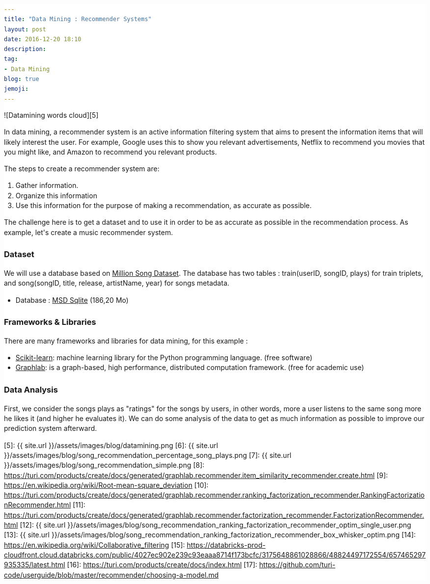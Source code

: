 ```yaml
---
title: "Data Mining : Recommender Systems"
layout: post
date: 2016-12-20 18:10
description:
tag:
- Data Mining
blog: true
jemoji:
---
```


<div class="text-center" markdown="1">
![Datamining words cloud][5]
</div>

In data mining, a recommender system is an active information filtering system that aims to present the information items that will likely interest the user. For example, Google uses this to show you relevant advertisements, Netflix to recommend you movies that you might like, and Amazon to recommend you relevant products.

The steps to create a recommender system are:

1. Gather information.
2. Organize this information
3. Use this information for the purpose of making a recommendation, as accurate as possible.

The challenge here is to get a dataset and to use it in order to be as accurate as possible in the recommendation process.
As example, let's create a music recommender system.

### Dataset

We will use a database based on [Million Song Dataset][1].
The database has two tables : train(userID, songID, plays) for train triplets, and song(songID, title, release, artistName, year) for songs metadata.

* Database : [MSD Sqlite][2] (186,20 Mo)

### Frameworks & Libraries

There are many frameworks and libraries for data mining, for this example :

* [Scikit-learn][3]: machine learning library for the Python programming language. (free software)
* [Graphlab][4]: is a graph-based, high performance, distributed computation framework. (free for academic use)

### Data Analysis

First, we consider the songs plays as "ratings" for the songs by users, in other words, more a user listens to the same song more he likes it (and higher he evaluates it).
We can do some analysis of the data to get as much information as possible to improve our prediction system afterward.


[1]: http://labrosa.ee.columbia.edu/millionsong/
[2]: https://dl.dropboxusercontent.com/u/25109353/aallam.com/msd.sqlite3
[3]: http://scikit-learn.org/
[4]: https://turi.com/
[5]: {{ site.url }}/assets/images/blog/datamining.png
[6]: {{ site.url }}/assets/images/blog/song_recommendation_percentage_song_plays.png
[7]: {{ site.url }}/assets/images/blog/song_recommendation_simple.png
[8]: https://turi.com/products/create/docs/generated/graphlab.recommender.item_similarity_recommender.create.html
[9]: https://en.wikipedia.org/wiki/Root-mean-square_deviation
[10]: https://turi.com/products/create/docs/generated/graphlab.recommender.ranking_factorization_recommender.RankingFactorizationRecommender.html
[11]: https://turi.com/products/create/docs/generated/graphlab.recommender.factorization_recommender.FactorizationRecommender.html
[12]: {{ site.url }}/assets/images/blog/song_recommendation_ranking_factorization_recommender_optim_single_user.png
[13]: {{ site.url }}/assets/images/blog/song_recommendation_ranking_factorization_recommender_box_whisker_optim.png
[14]: https://en.wikipedia.org/wiki/Collaborative_filtering
[15]: https://databricks-prod-cloudfront.cloud.databricks.com/public/4027ec902e239c93eaaa8714f173bcfc/3175648861028866/48824497172554/657465297935335/latest.html
[16]: https://turi.com/products/create/docs/index.html
[17]: https://github.com/turi-code/userguide/blob/master/recommender/choosing-a-model.md